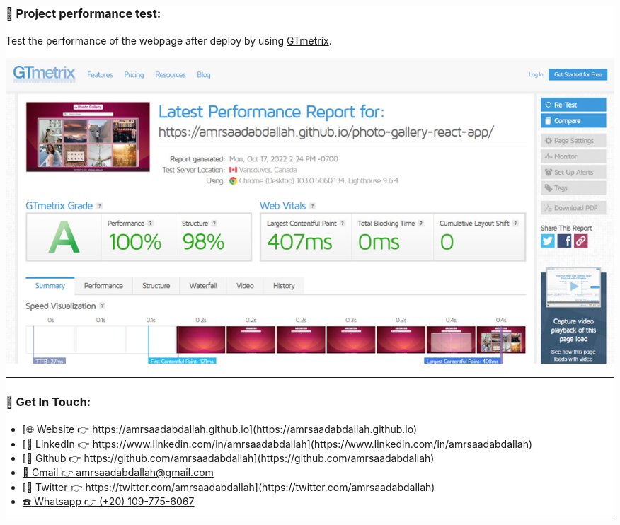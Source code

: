 
### 🧪 Project performance test:

Test the performance of the webpage after deploy by using [GTmetrix](https://gtmetrix.com/).

![Project Performane result](./info/photo-gallery-performance.jpg)

---

### 👋 Get In Touch:

- [🌐 Website 👉 https://amrsaadabdallah.github.io](https://amrsaadabdallah.github.io)
- [👔 LinkedIn 👉 https://www.linkedin.com/in/amrsaadabdallah](https://www.linkedin.com/in/amrsaadabdallah)
- [🌟 Github 👉 https://github.com/amrsaadabdallah](https://github.com/amrsaadabdallah)
- [📧 Gmail 👉 amrsaadabdallah@gmail.com](mailto:amrsaadabdallah@gmail.com)
- [🐤 Twitter 👉 https://twitter.com/amrsaadabdallah](https://twitter.com/amrsaadabdallah)
- [:phone: Whatsapp 👉 (+20) 109-775-6067](https://api.whatsapp.com/send/?phone=%2B2001097756067&text&type=phone_number&app_absent=0)

---

<div align="center">
<a target="_blank" href="https://amrsaadabdallah.github.io">